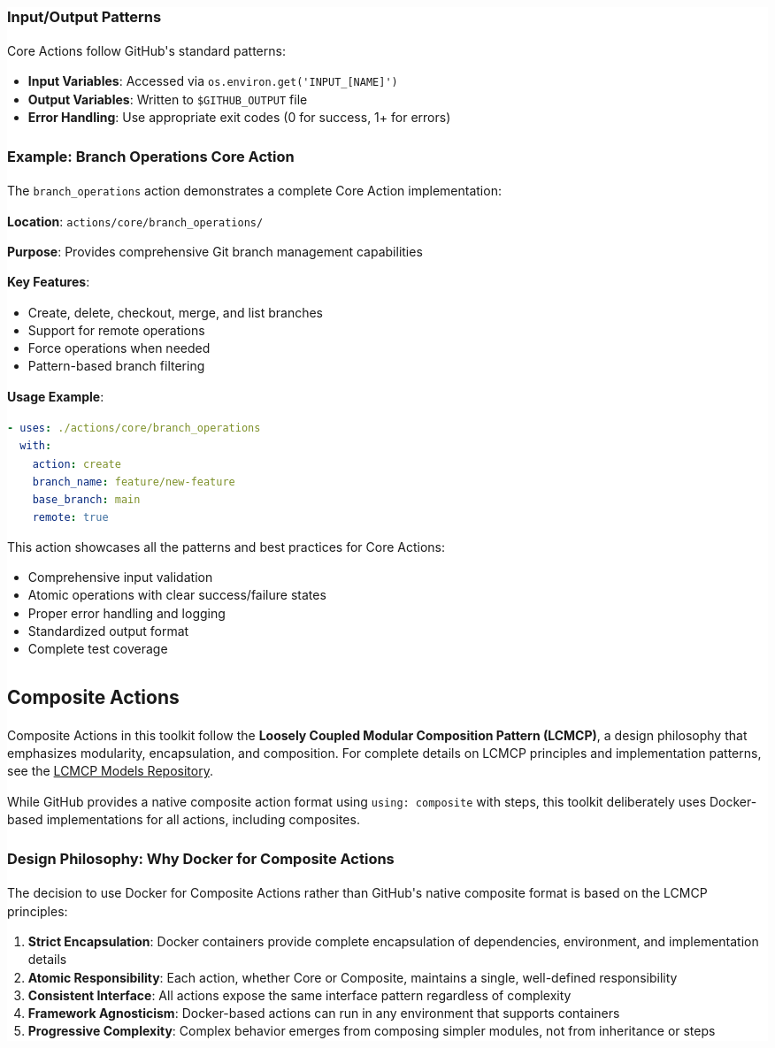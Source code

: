 ### Input/Output Patterns

Core Actions follow GitHub's standard patterns:

- **Input Variables**: Accessed via `os.environ.get('INPUT_[NAME]')`
- **Output Variables**: Written to `$GITHUB_OUTPUT` file
- **Error Handling**: Use appropriate exit codes (0 for success, 1+ for errors)

### Example: Branch Operations Core Action

The `branch_operations` action demonstrates a complete Core Action implementation:

**Location**: `actions/core/branch_operations/`

**Purpose**: Provides comprehensive Git branch management capabilities

**Key Features**:
- Create, delete, checkout, merge, and list branches
- Support for remote operations
- Force operations when needed
- Pattern-based branch filtering

**Usage Example**:
```yaml
- uses: ./actions/core/branch_operations
  with:
    action: create
    branch_name: feature/new-feature
    base_branch: main
    remote: true
```

This action showcases all the patterns and best practices for Core Actions:
- Comprehensive input validation
- Atomic operations with clear success/failure states
- Proper error handling and logging
- Standardized output format
- Complete test coverage

## Composite Actions

Composite Actions in this toolkit follow the **Loosely Coupled Modular Composition Pattern (LCMCP)**, a design philosophy that emphasizes modularity, encapsulation, and composition. For complete details on LCMCP principles and implementation patterns, see the [LCMCP Models Repository](https://github.com/deepworks-net/models.lcmcp).

While GitHub provides a native composite action format using `using: composite` with steps, this toolkit deliberately uses Docker-based implementations for all actions, including composites.

### Design Philosophy: Why Docker for Composite Actions

The decision to use Docker for Composite Actions rather than GitHub's native composite format is based on the LCMCP principles:

1. **Strict Encapsulation**: Docker containers provide complete encapsulation of dependencies, environment, and implementation details
2. **Atomic Responsibility**: Each action, whether Core or Composite, maintains a single, well-defined responsibility
3. **Consistent Interface**: All actions expose the same interface pattern regardless of complexity
4. **Framework Agnosticism**: Docker-based actions can run in any environment that supports containers
5. **Progressive Complexity**: Complex behavior emerges from composing simpler modules, not from inheritance or steps
